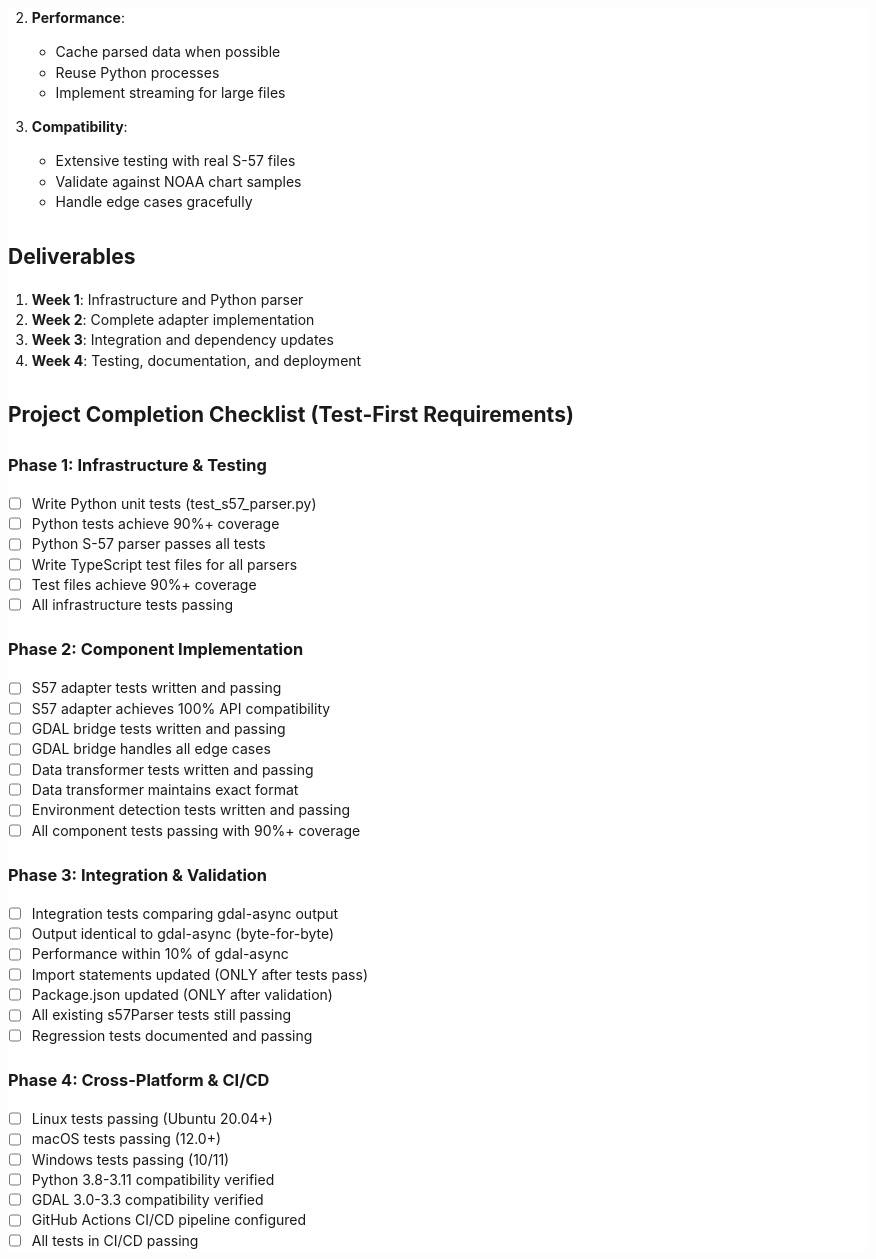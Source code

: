 2. **Performance**:
   - Cache parsed data when possible
   - Reuse Python processes
   - Implement streaming for large files

3. **Compatibility**:
   - Extensive testing with real S-57 files
   - Validate against NOAA chart samples
   - Handle edge cases gracefully

## Deliverables

1. **Week 1**: Infrastructure and Python parser
2. **Week 2**: Complete adapter implementation
3. **Week 3**: Integration and dependency updates
4. **Week 4**: Testing, documentation, and deployment

## Project Completion Checklist (Test-First Requirements)

### Phase 1: Infrastructure & Testing
- [ ] Write Python unit tests (test_s57_parser.py)
- [ ] Python tests achieve 90%+ coverage
- [ ] Python S-57 parser passes all tests
- [ ] Write TypeScript test files for all parsers
- [ ] Test files achieve 90%+ coverage
- [ ] All infrastructure tests passing

### Phase 2: Component Implementation
- [ ] S57 adapter tests written and passing
- [ ] S57 adapter achieves 100% API compatibility
- [ ] GDAL bridge tests written and passing
- [ ] GDAL bridge handles all edge cases
- [ ] Data transformer tests written and passing
- [ ] Data transformer maintains exact format
- [ ] Environment detection tests written and passing
- [ ] All component tests passing with 90%+ coverage

### Phase 3: Integration & Validation
- [ ] Integration tests comparing gdal-async output
- [ ] Output identical to gdal-async (byte-for-byte)
- [ ] Performance within 10% of gdal-async
- [ ] Import statements updated (ONLY after tests pass)
- [ ] Package.json updated (ONLY after validation)
- [ ] All existing s57Parser tests still passing
- [ ] Regression tests documented and passing

### Phase 4: Cross-Platform & CI/CD
- [ ] Linux tests passing (Ubuntu 20.04+)
- [ ] macOS tests passing (12.0+)
- [ ] Windows tests passing (10/11)
- [ ] Python 3.8-3.11 compatibility verified
- [ ] GDAL 3.0-3.3 compatibility verified
- [ ] GitHub Actions CI/CD pipeline configured
- [ ] All tests in CI/CD passing

